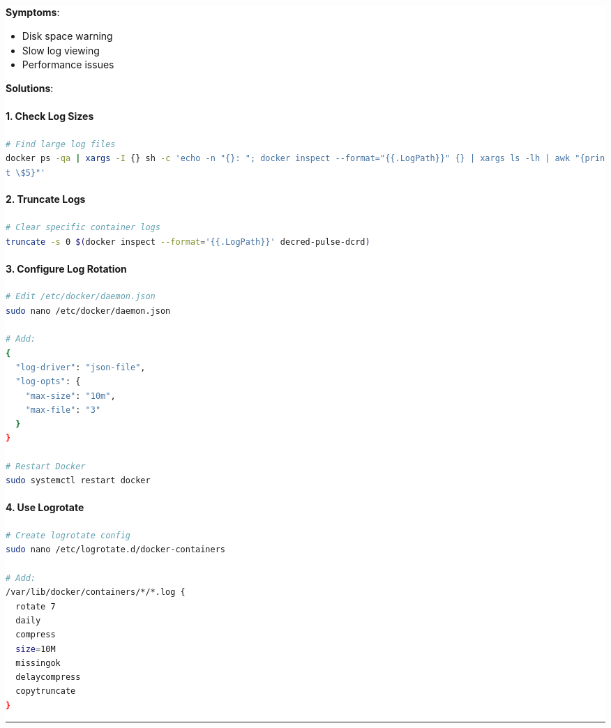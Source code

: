 **Symptoms**:
- Disk space warning
- Slow log viewing
- Performance issues

**Solutions**:

#### 1. Check Log Sizes
```bash
# Find large log files
docker ps -qa | xargs -I {} sh -c 'echo -n "{}: "; docker inspect --format="{{.LogPath}}" {} | xargs ls -lh | awk "{print \$5}"'
```

#### 2. Truncate Logs
```bash
# Clear specific container logs
truncate -s 0 $(docker inspect --format='{{.LogPath}}' decred-pulse-dcrd)
```

#### 3. Configure Log Rotation
```bash
# Edit /etc/docker/daemon.json
sudo nano /etc/docker/daemon.json

# Add:
{
  "log-driver": "json-file",
  "log-opts": {
    "max-size": "10m",
    "max-file": "3"
  }
}

# Restart Docker
sudo systemctl restart docker
```

#### 4. Use Logrotate
```bash
# Create logrotate config
sudo nano /etc/logrotate.d/docker-containers

# Add:
/var/lib/docker/containers/*/*.log {
  rotate 7
  daily
  compress
  size=10M
  missingok
  delaycompress
  copytruncate
}
```

---
